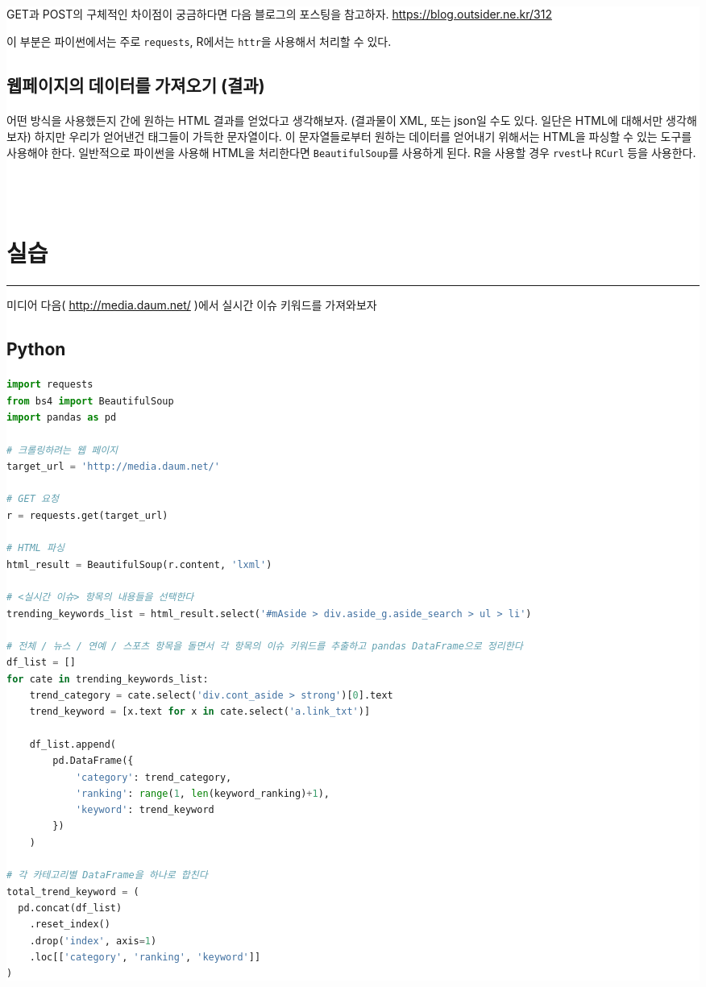GET과 POST의 구체적인 차이점이 궁금하다면 다음 블로그의 포스팅을 참고하자. <https://blog.outsider.ne.kr/312>

이 부분은 파이썬에서는 주로 `requests`, R에서는 `httr`을 사용해서 처리할 수 있다.

## 웹페이지의 데이터를 가져오기 (결과)

어떤 방식을 사용했든지 간에 원하는 HTML 결과를 얻었다고 생각해보자. (결과물이 XML, 또는 json일 수도 있다. 일단은 HTML에 대해서만 생각해보자) 하지만 우리가 얻어낸건 태그들이 가득한 문자열이다. 이 문자열들로부터 원하는 데이터를 얻어내기 위해서는 HTML을 파싱할 수 있는 도구를 사용해야 한다. 일반적으로 파이썬을 사용해 HTML을 처리한다면 	`BeautifulSoup`를 사용하게 된다. R을 사용할 경우 `rvest`나 `RCurl` 등을 사용한다.

<br />
<br />

# 실습

<hr />

미디어 다음( <http://media.daum.net/> )에서 실시간 이슈 키워드를 가져와보자

## Python

```python
import requests
from bs4 import BeautifulSoup
import pandas as pd

# 크롤링하려는 웹 페이지
target_url = 'http://media.daum.net/'

# GET 요청
r = requests.get(target_url)

# HTML 파싱
html_result = BeautifulSoup(r.content, 'lxml')

# <실시간 이슈> 항목의 내용들을 선택한다
trending_keywords_list = html_result.select('#mAside > div.aside_g.aside_search > ul > li')

# 전체 / 뉴스 / 연예 / 스포츠 항목을 돌면서 각 항목의 이슈 키워드를 추출하고 pandas DataFrame으로 정리한다
df_list = []
for cate in trending_keywords_list:
    trend_category = cate.select('div.cont_aside > strong')[0].text
    trend_keyword = [x.text for x in cate.select('a.link_txt')]
    
    df_list.append(
        pd.DataFrame({
            'category': trend_category,
            'ranking': range(1, len(keyword_ranking)+1), 
            'keyword': trend_keyword
        })
    )

# 각 카테고리별 DataFrame을 하나로 합친다
total_trend_keyword = (
  pd.concat(df_list)
    .reset_index()
    .drop('index', axis=1)
    .loc[['category', 'ranking', 'keyword']]
)
```
